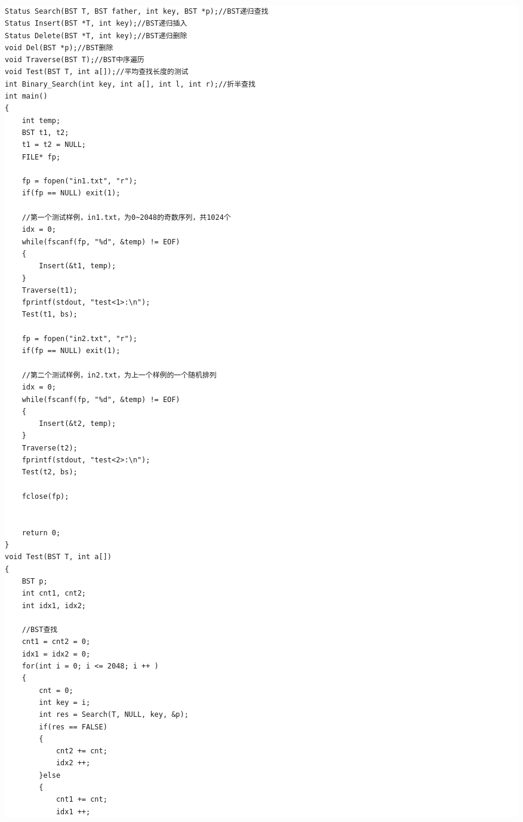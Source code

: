     Status Search(BST T, BST father, int key, BST *p);//BST递归查找
    Status Insert(BST *T, int key);//BST递归插入
    Status Delete(BST *T, int key);//BST递归删除
    void Del(BST *p);//BST删除
    void Traverse(BST T);//BST中序遍历
    void Test(BST T, int a[]);//平均查找长度的测试
    int Binary_Search(int key, int a[], int l, int r);//折半查找
    int main()
    {  
        int temp;
        BST t1, t2;
        t1 = t2 = NULL;
        FILE* fp;
        
        fp = fopen("in1.txt", "r");
        if(fp == NULL) exit(1);
    
        //第一个测试样例，in1.txt，为0~2048的奇数序列，共1024个
        idx = 0;
        while(fscanf(fp, "%d", &temp) != EOF)
        {
            Insert(&t1, temp);
        }
        Traverse(t1);
        fprintf(stdout, "test<1>:\n");
        Test(t1, bs);
    
        fp = fopen("in2.txt", "r");
        if(fp == NULL) exit(1);
    
        //第二个测试样例，in2.txt，为上一个样例的一个随机排列
        idx = 0;
        while(fscanf(fp, "%d", &temp) != EOF)
        {
            Insert(&t2, temp);
        }
        Traverse(t2);
        fprintf(stdout, "test<2>:\n");
        Test(t2, bs);
    
        fclose(fp);
    
    
        return 0;
    }
    void Test(BST T, int a[])
    {
        BST p;
        int cnt1, cnt2;
        int idx1, idx2;
    
        //BST查找
        cnt1 = cnt2 = 0;
        idx1 = idx2 = 0;
        for(int i = 0; i <= 2048; i ++ )
        {
            cnt = 0;
            int key = i;
            int res = Search(T, NULL, key, &p);
            if(res == FALSE)
            {
                cnt2 += cnt;
                idx2 ++;
            }else
            {
                cnt1 += cnt;
                idx1 ++;